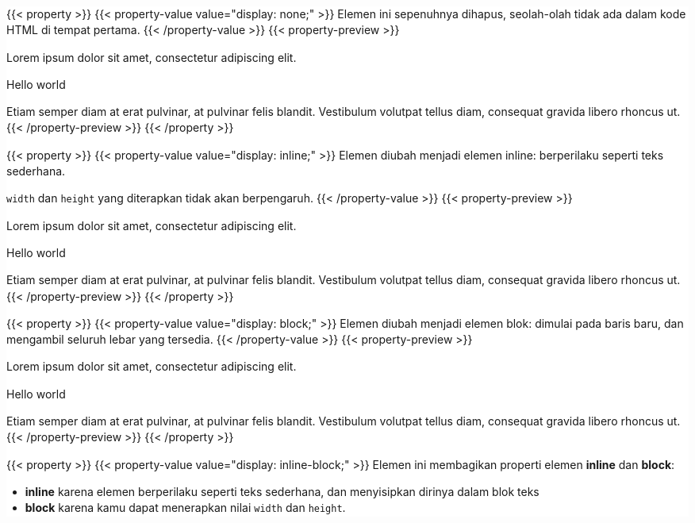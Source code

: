 {{< property >}}
{{< property-value value="display: none;" >}}
Elemen ini sepenuhnya dihapus, seolah-olah tidak ada dalam kode HTML di tempat pertama.
{{< /property-value >}}
{{< property-preview >}}
      <div class="property__example display p-4" id="display-none">
        <div class="block text-sm bg-grey-100 rounded-sm p-4">Lorem ipsum dolor sit amet, consectetur adipiscing elit. <p class="hidden block--alpha">
            Hello world</p> Etiam semper diam at erat pulvinar, at pulvinar felis blandit. Vestibulum volutpat tellus
          diam, consequat gravida libero rhoncus ut.</div>
      </div>
{{< /property-preview >}}
{{< /property >}}

{{< property >}}
{{< property-value value="display: inline;" >}}
Elemen diubah menjadi elemen inline: berperilaku seperti teks sederhana.

`width` dan `height` yang diterapkan tidak akan berpengaruh.
{{< /property-value >}}
{{< property-preview >}}
      <div class="property__example display p-4" id="display-inline">
        <div class="block text-sm bg-grey-100 rounded-sm p-4">Lorem ipsum dolor sit amet, consectetur adipiscing elit. <p class="block inline bg-green-A400">
            Hello world</p> Etiam semper diam at erat pulvinar, at pulvinar felis blandit. Vestibulum volutpat tellus
          diam, consequat gravida libero rhoncus ut.</div>
      </div>
{{< /property-preview >}}
{{< /property >}}

{{< property >}}
{{< property-value value="display: block;" >}}
Elemen diubah menjadi elemen blok: dimulai pada baris baru, dan mengambil seluruh lebar yang tersedia.
{{< /property-value >}}
{{< property-preview >}}
      <div class="property__example display p-4" id="display-block">
        <div class="block text-sm bg-grey-100 rounded-sm p-4">Lorem ipsum dolor sit amet, consectetur adipiscing elit. <p class="block bg-green-A400">
            Hello world</p> Etiam semper diam at erat pulvinar, at pulvinar felis blandit. Vestibulum volutpat tellus
          diam, consequat gravida libero rhoncus ut.</div>
      </div>
{{< /property-preview >}}
{{< /property >}}

{{< property >}}
{{< property-value value="display: inline-block;" >}}
Elemen ini membagikan properti elemen __inline__ dan __block__:
- __inline__ karena elemen berperilaku seperti teks sederhana, dan menyisipkan dirinya dalam blok teks
- __block__ karena kamu dapat menerapkan nilai `width` dan `height`.
